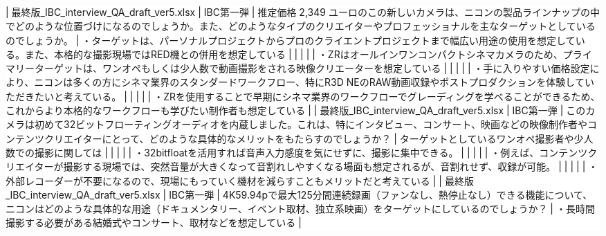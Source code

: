 | 最終版_IBC_interview_QA_draft_ver5.xlsx | IBC第一弾         | 推定価格 2,349 ユーロのこの新しいカメラは、ニコンの製品ラインナップの中でどのような位置づけになるのでしょうか。また、どのようなタイプのクリエイターやプロフェッショナルを主なターゲットとしているのでしょうか。                                                                                                                                           | ・ターゲットは、パーソナルプロジェクトからプロのクライエントプロジェクトまで幅広い用途の使用を想定している。また、本格的な撮影現場ではRED機との併用を想定している                                                                                                                                                                                                                                                                      |
|                                      |                |                                                                                                                                                                                                                                                       | ・ZRはオールインワンコンパクトシネマカメラのため、プライマリーターゲットは、ワンオペもしくは少人数で動画撮影をされる映像クリエーターを想定している                                                                                                                                                                                                                                                                              |
|                                      |                |                                                                                                                                                                                                                                                       | ・手に入りやすい価格設定により、ニコンは多くの方にシネマ業界のスタンダードワークフロー、特にR3D NEのRAW動画収録やポストプロダクションを体験していただきたいと考えている。                                                                                                                                                                                                                                                               |
|                                      |                |                                                                                                                                                                                                                                                       | ・ZRを使用することで早期にシネマ業界のワークフローでグレーディングを学べることができるため、これからより本格的なワークフローも学びたい制作者も想定している                                                                                                                                                                                                                                                                          |
| 最終版_IBC_interview_QA_draft_ver5.xlsx | IBC第一弾         | このカメラは初めて32ビットフローティングオーディオを内蔵しました。これは、特にインタビュー、コンサート、映画などの映像制作者やコンテンツクリエイターにとって、どのような具体的なメリットをもたらすのでしょうか？                                                                                                                                             | ターゲットとしているワンオペ撮影者や少人数での撮影に関しては                                                                                                                                                                                                                                                                                                                          |
|                                      |                |                                                                                                                                                                                                                                                       | ・32bitfloatを活用すれば音声入力感度を気にせずに、撮影に集中できる。                                                                                                                                                                                                                                                                                                                 |
|                                      |                |                                                                                                                                                                                                                                                       | ・例えば、コンテンツクリエイターが撮影する現場では、突然音量が大きくなって音割れしやすくなる場面も想定されるが、音割れせず、収録が可能。                                                                                                                                                                                                                                                                                    |
|                                      |                |                                                                                                                                                                                                                                                       | ・外部レコーダーが不要になるので、現場にもっていく機材を減らすこともメリットだと考えている                                                                                                                                                                                                                                                                                                           |
| 最終版_IBC_interview_QA_draft_ver5.xlsx | IBC第一弾         | 4K59.94pで最大125分間連続録画（ファンなし、熱停止なし）できる機能について、ニコンはどのような具体的な用途（ドキュメンタリー、イベント取材、独立系映画）をターゲットにしているのでしょうか？                                                                                                                                                   | ・長時間撮影する必要がある結婚式やコンサート、取材などを想定している                                                                                                                                                                                                                                                                                                                      |